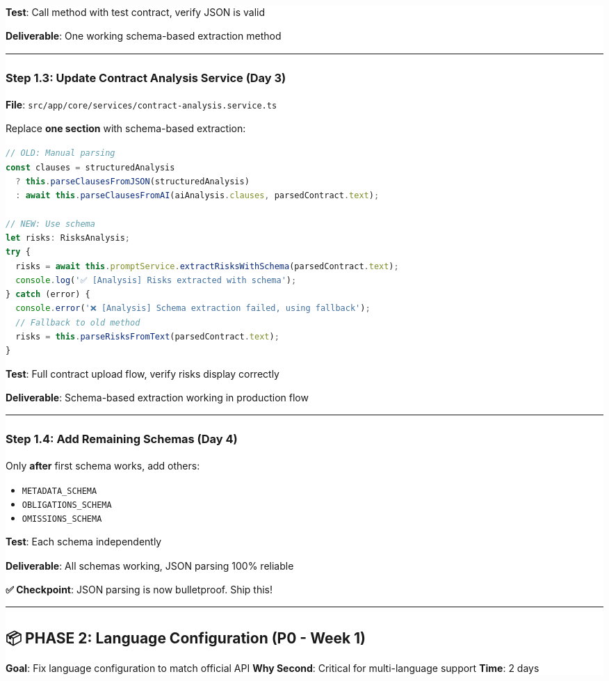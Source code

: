 **Test**: Call method with test contract, verify JSON is valid

**Deliverable**: One working schema-based extraction method

---

### **Step 1.3: Update Contract Analysis Service (Day 3)**

**File**: `src/app/core/services/contract-analysis.service.ts`

Replace **one section** with schema-based extraction:

```typescript
// OLD: Manual parsing
const clauses = structuredAnalysis
  ? this.parseClausesFromJSON(structuredAnalysis)
  : await this.parseClausesFromAI(aiAnalysis.clauses, parsedContract.text);

// NEW: Use schema
let risks: RisksAnalysis;
try {
  risks = await this.promptService.extractRisksWithSchema(parsedContract.text);
  console.log('✅ [Analysis] Risks extracted with schema');
} catch (error) {
  console.error('❌ [Analysis] Schema extraction failed, using fallback');
  // Fallback to old method
  risks = this.parseRisksFromText(parsedContract.text);
}
```

**Test**: Full contract upload flow, verify risks display correctly

**Deliverable**: Schema-based extraction working in production flow

---

### **Step 1.4: Add Remaining Schemas (Day 4)**

Only **after** first schema works, add others:
- `METADATA_SCHEMA`
- `OBLIGATIONS_SCHEMA`
- `OMISSIONS_SCHEMA`

**Test**: Each schema independently

**Deliverable**: All schemas working, JSON parsing 100% reliable

**✅ Checkpoint**: JSON parsing is now bulletproof. Ship this!

---

## 📦 PHASE 2: Language Configuration (P0 - Week 1)

**Goal**: Fix language configuration to match official API
**Why Second**: Critical for multi-language support
**Time**: 2 days

